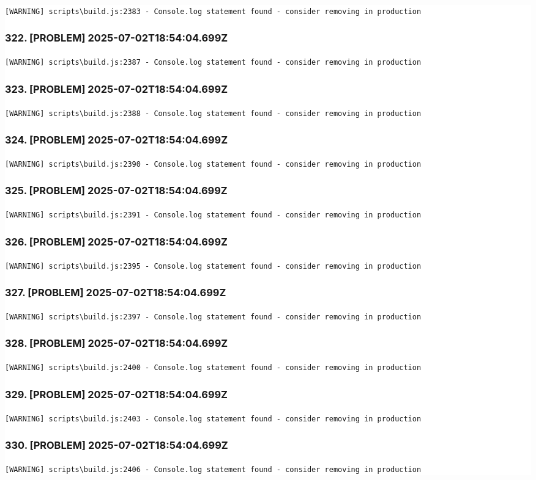 ```
[WARNING] scripts\build.js:2383 - Console.log statement found - consider removing in production
```

### 322. [PROBLEM] 2025-07-02T18:54:04.699Z

```
[WARNING] scripts\build.js:2387 - Console.log statement found - consider removing in production
```

### 323. [PROBLEM] 2025-07-02T18:54:04.699Z

```
[WARNING] scripts\build.js:2388 - Console.log statement found - consider removing in production
```

### 324. [PROBLEM] 2025-07-02T18:54:04.699Z

```
[WARNING] scripts\build.js:2390 - Console.log statement found - consider removing in production
```

### 325. [PROBLEM] 2025-07-02T18:54:04.699Z

```
[WARNING] scripts\build.js:2391 - Console.log statement found - consider removing in production
```

### 326. [PROBLEM] 2025-07-02T18:54:04.699Z

```
[WARNING] scripts\build.js:2395 - Console.log statement found - consider removing in production
```

### 327. [PROBLEM] 2025-07-02T18:54:04.699Z

```
[WARNING] scripts\build.js:2397 - Console.log statement found - consider removing in production
```

### 328. [PROBLEM] 2025-07-02T18:54:04.699Z

```
[WARNING] scripts\build.js:2400 - Console.log statement found - consider removing in production
```

### 329. [PROBLEM] 2025-07-02T18:54:04.699Z

```
[WARNING] scripts\build.js:2403 - Console.log statement found - consider removing in production
```

### 330. [PROBLEM] 2025-07-02T18:54:04.699Z

```
[WARNING] scripts\build.js:2406 - Console.log statement found - consider removing in production
```
